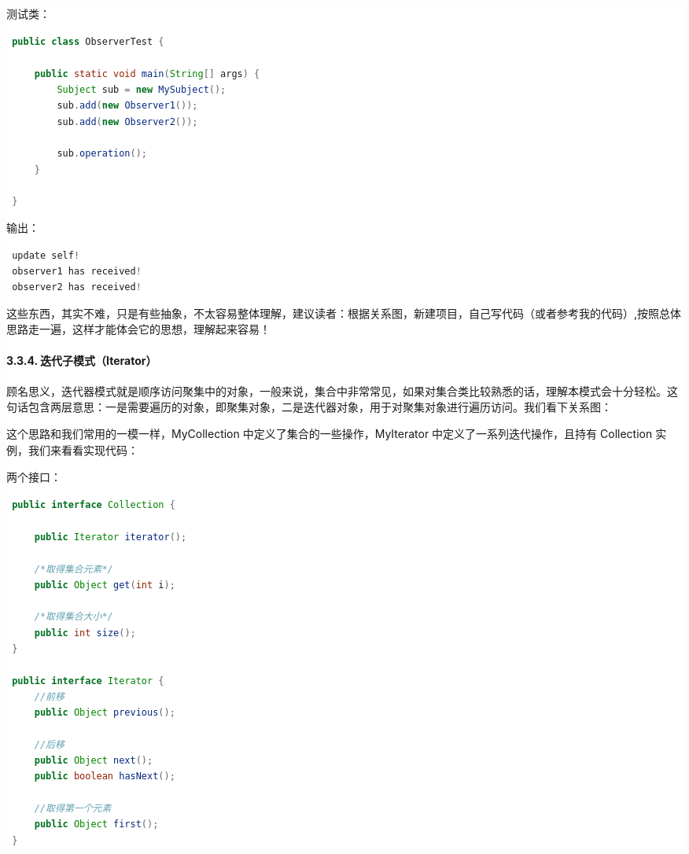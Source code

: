 测试类：
  
```java
 public class ObserverTest {
  
     public static void main(String[] args) {
         Subject sub = new MySubject();
         sub.add(new Observer1());
         sub.add(new Observer2());
  
         sub.operation();
     }
  
 }
```
  
输出：
  
```java
 update self!
 observer1 has received!
 observer2 has received!
```
  
这些东西，其实不难，只是有些抽象，不太容易整体理解，建议读者：根据关系图，新建项目，自己写代码（或者参考我的代码）,按照总体思路走一遍，这样才能体会它的思想，理解起来容易！
  
####  3.3.4. 迭代子模式（Iterator）
  
  
顾名思义，迭代器模式就是顺序访问聚集中的对象，一般来说，集合中非常常见，如果对集合类比较熟悉的话，理解本模式会十分轻松。这句话包含两层意思：一是需要遍历的对象，即聚集对象，二是迭代器对象，用于对聚集对象进行遍历访问。我们看下关系图：
  
这个思路和我们常用的一模一样，MyCollection 中定义了集合的一些操作，MyIterator 中定义了一系列迭代操作，且持有 Collection 实例，我们来看看实现代码：
  
两个接口：
  
```java
 public interface Collection {
  
     public Iterator iterator();
  
     /*取得集合元素*/
     public Object get(int i);
  
     /*取得集合大小*/
     public int size();
 }
  
 public interface Iterator {
     //前移
     public Object previous();
  
     //后移
     public Object next();
     public boolean hasNext();
  
     //取得第一个元素
     public Object first();
 }
```
  
